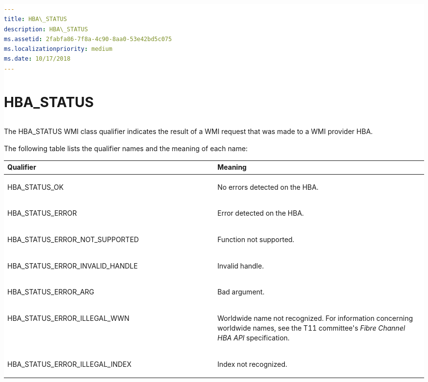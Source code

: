 ```yaml
---
title: HBA\_STATUS
description: HBA\_STATUS
ms.assetid: 2fabfa86-7f8a-4c90-8aa0-53e42bd5c075
ms.localizationpriority: medium
ms.date: 10/17/2018
---
```


# HBA\_STATUS


## <span id="ddk_hba_status_kr"></span><span id="DDK_HBA_STATUS_KR"></span>


The HBA\_STATUS WMI class qualifier indicates the result of a WMI request that was made to a WMI provider HBA.

The following table lists the qualifier names and the meaning of each name:

<table>
<colgroup>
<col width="50%" />
<col width="50%" />
</colgroup>
<thead>
<tr class="header">
<th align="left">Qualifier</th>
<th align="left">Meaning</th>
</tr>
</thead>
<tbody>
<tr class="odd">
<td align="left"><p>HBA_STATUS_OK</p></td>
<td align="left"><p>No errors detected on the HBA.</p></td>
</tr>
<tr class="even">
<td align="left"><p>HBA_STATUS_ERROR</p></td>
<td align="left"><p>Error detected on the HBA.</p></td>
</tr>
<tr class="odd">
<td align="left"><p>HBA_STATUS_ERROR_NOT_SUPPORTED</p></td>
<td align="left"><p>Function not supported.</p></td>
</tr>
<tr class="even">
<td align="left"><p>HBA_STATUS_ERROR_INVALID_HANDLE</p></td>
<td align="left"><p>Invalid handle.</p></td>
</tr>
<tr class="odd">
<td align="left"><p>HBA_STATUS_ERROR_ARG</p></td>
<td align="left"><p>Bad argument.</p></td>
</tr>
<tr class="even">
<td align="left"><p>HBA_STATUS_ERROR_ILLEGAL_WWN</p></td>
<td align="left"><p>Worldwide name not recognized. For information concerning worldwide names, see the T11 committee&#39;s <em>Fibre Channel HBA API</em> specification.</p></td>
</tr>
<tr class="odd">
<td align="left"><p>HBA_STATUS_ERROR_ILLEGAL_INDEX</p></td>
<td align="left"><p>Index not recognized.</p></td>
</tr>
<tr class="even">